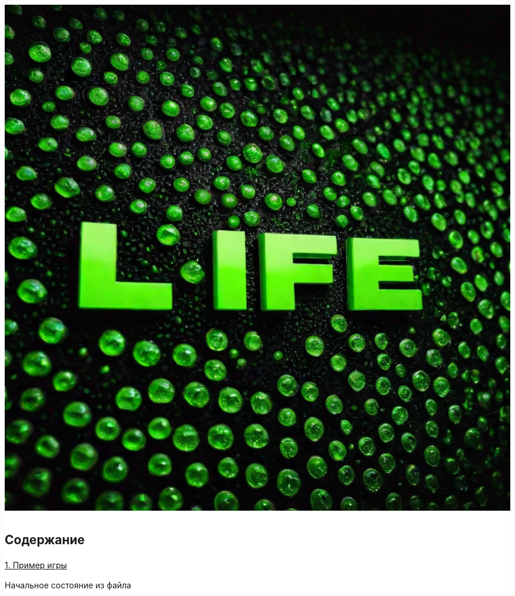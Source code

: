 ![example](Pictures/gameOfLife.jpg) 


## Содержание

[1. Пример игры](#1)

Начальное состояние из файла
